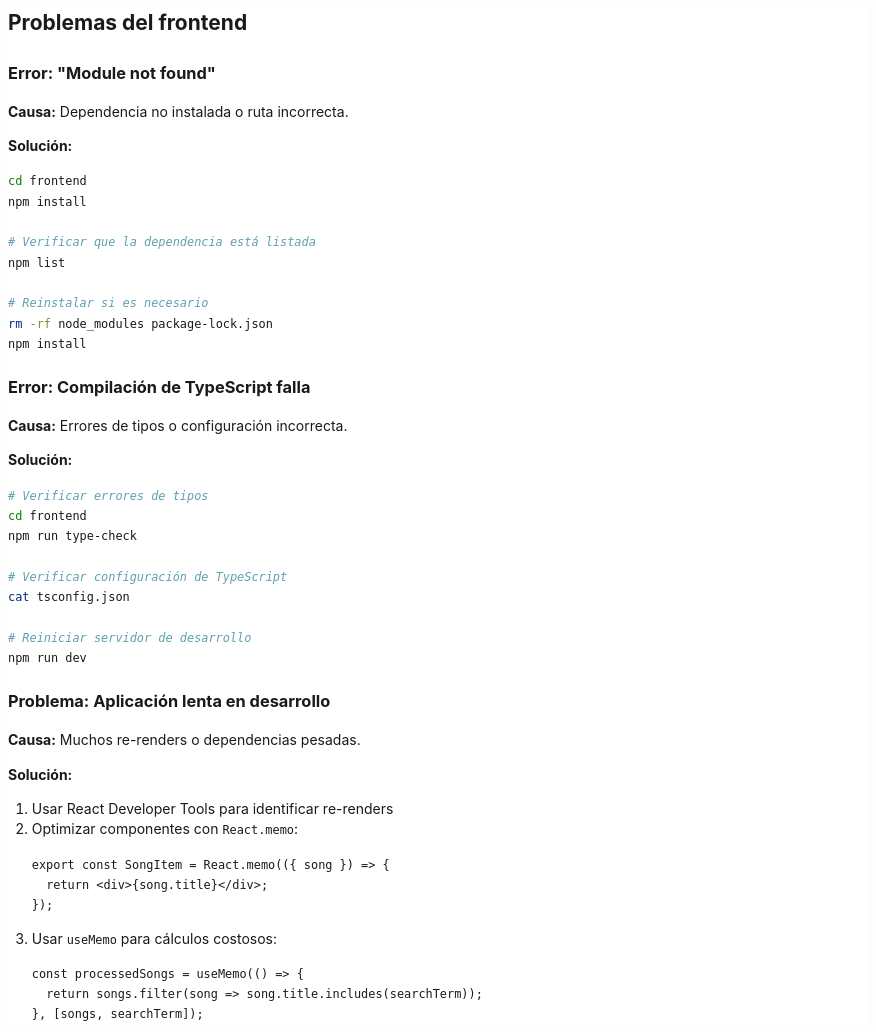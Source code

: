 ## Problemas del frontend

### Error: "Module not found"

**Causa:** Dependencia no instalada o ruta incorrecta.

**Solución:**
```bash
cd frontend
npm install

# Verificar que la dependencia está listada
npm list

# Reinstalar si es necesario
rm -rf node_modules package-lock.json
npm install
```

### Error: Compilación de TypeScript falla

**Causa:** Errores de tipos o configuración incorrecta.

**Solución:**
```bash
# Verificar errores de tipos
cd frontend
npm run type-check

# Verificar configuración de TypeScript
cat tsconfig.json

# Reiniciar servidor de desarrollo
npm run dev
```

### Problema: Aplicación lenta en desarrollo

**Causa:** Muchos re-renders o dependencias pesadas.

**Solución:**
1. Usar React Developer Tools para identificar re-renders
2. Optimizar componentes con `React.memo`:
   ```tsx
   export const SongItem = React.memo(({ song }) => {
     return <div>{song.title}</div>;
   });
   ```
3. Usar `useMemo` para cálculos costosos:
   ```tsx
   const processedSongs = useMemo(() => {
     return songs.filter(song => song.title.includes(searchTerm));
   }, [songs, searchTerm]);
   ```
